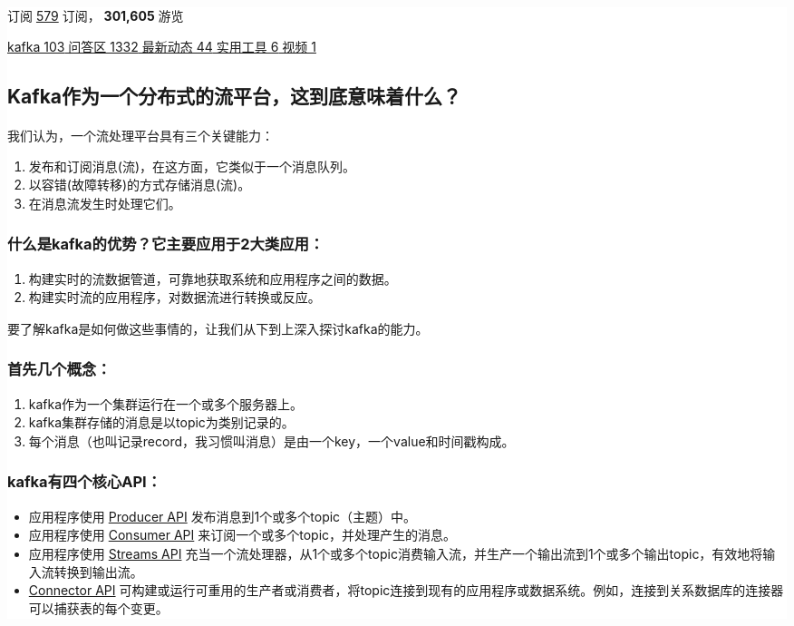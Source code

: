 订阅 [579](https://www.orchome.com/kafka/topusers) 订阅， **301,605** 游览

[kafka 103](https://www.orchome.com/kafka/index)[ 问答区 1332](https://www.orchome.com/kafka/issues)[ 最新动态 44](https://www.orchome.com/kafka/news)[ 实用工具 6](https://www.orchome.com/kafka/tools)[ 视频 1](https://www.orchome.com/kafka/video)

## Kafka作为一个分布式的流平台，这到底意味着什么？

我们认为，一个流处理平台具有三个关键能力：

1. 发布和订阅消息(流)，在这方面，它类似于一个消息队列。
2. 以容错(故障转移)的方式存储消息(流)。
3. 在消息流发生时处理它们。

### 什么是kafka的优势？它主要应用于2大类应用：

1. 构建实时的流数据管道，可靠地获取系统和应用程序之间的数据。
2. 构建实时流的应用程序，对数据流进行转换或反应。

要了解kafka是如何做这些事情的，让我们从下到上深入探讨kafka的能力。

### 首先几个概念：

1. kafka作为一个集群运行在一个或多个服务器上。
2. kafka集群存储的消息是以topic为类别记录的。
3. 每个消息（也叫记录record，我习惯叫消息）是由一个key，一个value和时间戳构成。

### kafka有四个核心API：

- 应用程序使用 [Producer API](https://www.orchome.com/190) 发布消息到1个或多个topic（主题）中。
- 应用程序使用 [Consumer API](https://www.orchome.com/200) 来订阅一个或多个topic，并处理产生的消息。
- 应用程序使用 [Streams API](https://www.orchome.com/304) 充当一个流处理器，从1个或多个topic消费输入流，并生产一个输出流到1个或多个输出topic，有效地将输入流转换到输出流。
- [Connector API](https://www.orchome.com/455) 可构建或运行可重用的生产者或消费者，将topic连接到现有的应用程序或数据系统。例如，连接到关系数据库的连接器可以捕获表的每个变更。
